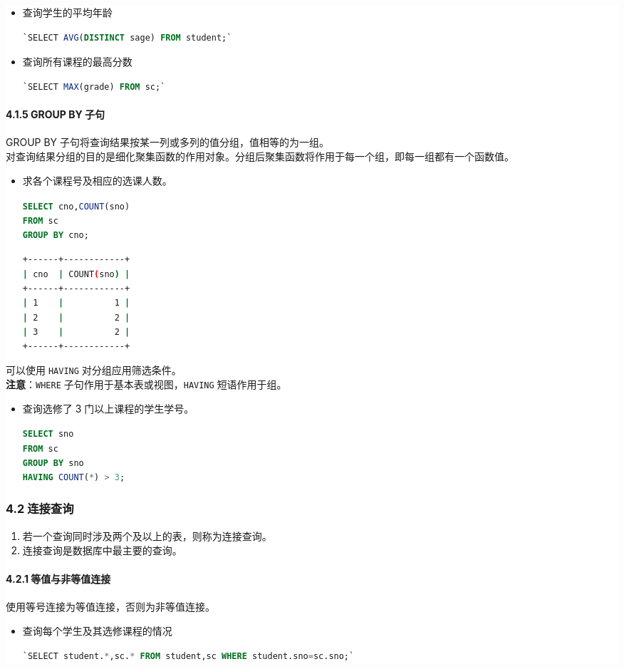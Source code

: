 - 查询学生的平均年龄  

  ```SQL
  `SELECT AVG(DISTINCT sage) FROM student;`
  ```

- 查询所有课程的最高分数  

  ```SQL
  `SELECT MAX(grade) FROM sc;`
  ```

#### 4.1.5 GROUP BY 子句

GROUP BY 子句将查询结果按某一列或多列的值分组，值相等的为一组。  
对查询结果分组的目的是细化聚集函数的作用对象。分组后聚集函数将作用于每一个组，即每一组都有一个函数值。  

- 求各个课程号及相应的选课人数。

  ```SQL
  SELECT cno,COUNT(sno)
  FROM sc
  GROUP BY cno;
  ```

  ```bash
  +------+------------+
  | cno  | COUNT(sno) |
  +------+------------+
  | 1    |          1 |
  | 2    |          2 |
  | 3    |          2 |
  +------+------------+
  ```

可以使用 `HAVING` 对分组应用筛选条件。  
**注意**：`WHERE` 子句作用于基本表或视图，`HAVING` 短语作用于组。

- 查询选修了 3 门以上课程的学生学号。

  ```SQL
  SELECT sno
  FROM sc
  GROUP BY sno
  HAVING COUNT(*) > 3;
  ```

### 4.2 连接查询

1. 若一个查询同时涉及两个及以上的表，则称为连接查询。
2. 连接查询是数据库中最主要的查询。

#### 4.2.1 等值与非等值连接

使用等号连接为等值连接，否则为非等值连接。

- 查询每个学生及其选修课程的情况  

  ```SQL
  `SELECT student.*,sc.* FROM student,sc WHERE student.sno=sc.sno;`
  ```
